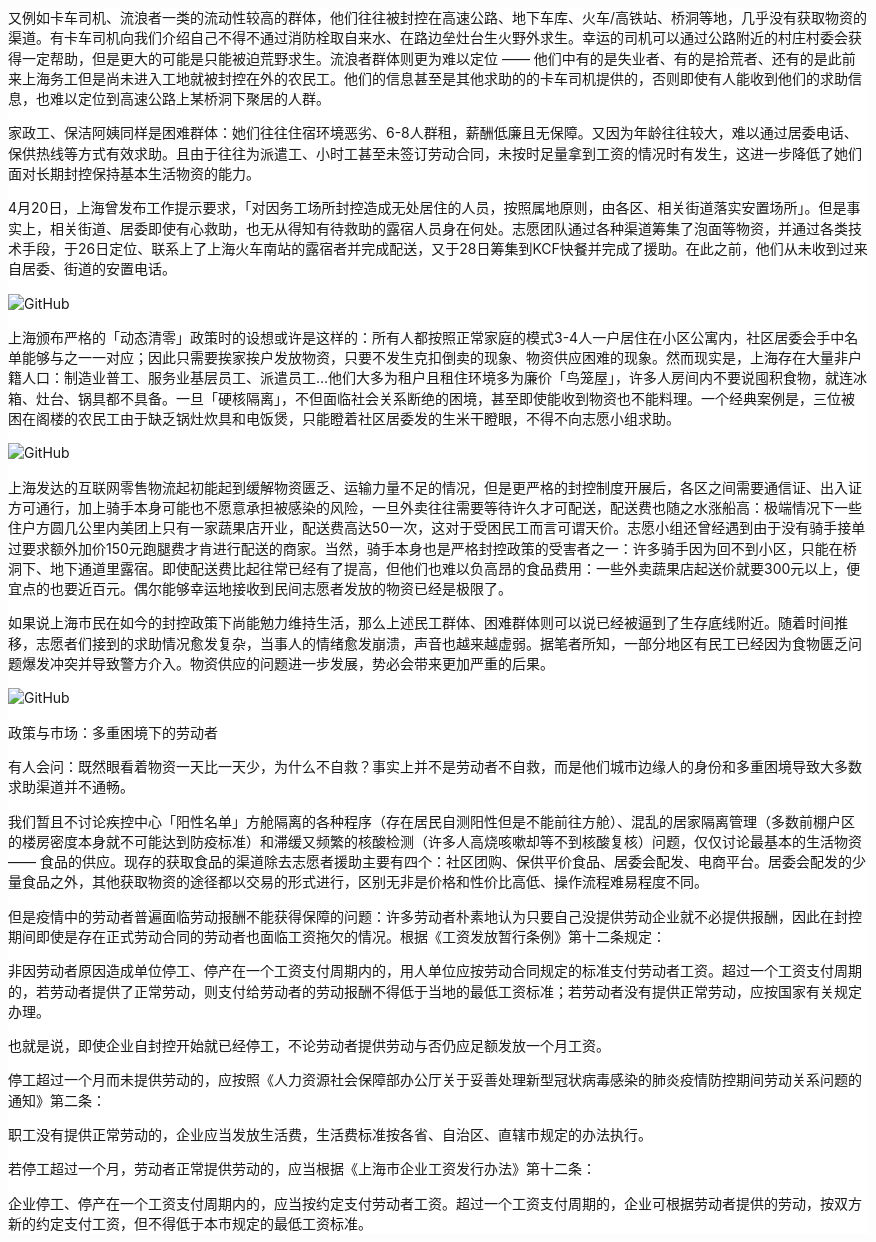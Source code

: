 又例如卡车司机、流浪者一类的流动性较高的群体，他们往往被封控在高速公路、地下车库、火车/高铁站、桥洞等地，几乎没有获取物资的渠道。有卡车司机向我们介绍自己不得不通过消防栓取自来水、在路边垒灶台生火野外求生。幸运的司机可以通过公路附近的村庄村委会获得一定帮助，但是更大的可能是只能被迫荒野求生。流浪者群体则更为难以定位 —— 他们中有的是失业者、有的是拾荒者、还有的是此前来上海务工但是尚未进入工地就被封控在外的农民工。他们的信息甚至是其他求助的的卡车司机提供的，否则即使有人能收到他们的求助信息，也难以定位到高速公路上某桥洞下聚居的人群。

家政工、保洁阿姨同样是困难群体：她们往往住宿环境恶劣、6-8人群租，薪酬低廉且无保障。又因为年龄往往较大，难以通过居委电话、保供热线等方式有效求助。且由于往往为派遣工、小时工甚至未签订劳动合同，未按时足量拿到工资的情况时有发生，这进一步降低了她们面对长期封控保持基本生活物资的能力。

4月20日，上海曾发布工作提示要求，「对因务工场所封控造成无处居住的人员，按照属地原则，由各区、相关街道落实安置场所」。但是事实上，相关街道、居委即使有心救助，也无从得知有待救助的露宿人员身在何处。志愿团队通过各种渠道筹集了泡面等物资，并通过各类技术手段，于26日定位、联系上了上海火车南站的露宿者并完成配送，又于28日筹集到KCF快餐并完成了援助。在此之前，他们从未收到过来自居委、街道的安置电话。

![GitHub](https://keep.cdt.media/assets/images/1/3/13faac6d/a2b849fd.png)

上海颁布严格的「动态清零」政策时的设想或许是这样的：所有人都按照正常家庭的模式3-4人一户居住在小区公寓内，社区居委会手中名单能够与之一一对应；因此只需要挨家挨户发放物资，只要不发生克扣倒卖的现象、物资供应困难的现象。然而现实是，上海存在大量非户籍人口：制造业普工、服务业基层员工、派遣员工…他们大多为租户且租住环境多为廉价「鸟笼屋」，许多人房间内不要说囤积食物，就连冰箱、灶台、锅具都不具备。一旦「硬核隔离」，不但面临社会关系断绝的困境，甚至即使能收到物资也不能料理。一个经典案例是，三位被困在阁楼的农民工由于缺乏锅灶炊具和电饭煲，只能瞪着社区居委发的生米干瞪眼，不得不向志愿小组求助。

![GitHub](https://keep.cdt.media/assets/images/1/3/13faac6d/293e35e9.png)

上海发达的互联网零售物流起初能起到缓解物资匮乏、运输力量不足的情况，但是更严格的封控制度开展后，各区之间需要通信证、出入证方可通行，加上骑手本身可能也不愿意承担被感染的风险，一旦外卖往往需要等待许久才可配送，配送费也随之水涨船高：极端情况下一些住户方圆几公里内美团上只有一家蔬果店开业，配送费高达50一次，这对于受困民工而言可谓天价。志愿小组还曾经遇到由于没有骑手接单过要求额外加价150元跑腿费才肯进行配送的商家。当然，骑手本身也是严格封控政策的受害者之一：许多骑手因为回不到小区，只能在桥洞下、地下通道里露宿。即使配送费比起往常已经有了提高，但他们也难以负高昂的食品费用：一些外卖蔬果店起送价就要300元以上，便宜点的也要近百元。偶尔能够幸运地接收到民间志愿者发放的物资已经是极限了。

如果说上海市民在如今的封控政策下尚能勉力维持生活，那么上述民工群体、困难群体则可以说已经被逼到了生存底线附近。随着时间推移，志愿者们接到的求助情况愈发复杂，当事人的情绪愈发崩溃，声音也越来越虚弱。据笔者所知，一部分地区有民工已经因为食物匮乏问题爆发冲突并导致警方介入。物资供应的问题进一步发展，势必会带来更加严重的后果。

![GitHub](https://keep.cdt.media/assets/images/1/3/13faac6d/ce5d79a6.png)

政策与市场：多重困境下的劳动者

有人会问：既然眼看着物资一天比一天少，为什么不自救？事实上并不是劳动者不自救，而是他们城市边缘人的身份和多重困境导致大多数求助渠道并不通畅。

我们暂且不讨论疾控中心「阳性名单」方舱隔离的各种程序（存在居民自测阳性但是不能前往方舱）、混乱的居家隔离管理（多数前棚户区的楼房密度本身就不可能达到防疫标准）和滞缓又频繁的核酸检测（许多人高烧咳嗽却等不到核酸复核）问题，仅仅讨论最基本的生活物资 —— 食品的供应。现存的获取食品的渠道除去志愿者援助主要有四个：社区团购、保供平价食品、居委会配发、电商平台。居委会配发的少量食品之外，其他获取物资的途径都以交易的形式进行，区别无非是价格和性价比高低、操作流程难易程度不同。

但是疫情中的劳动者普遍面临劳动报酬不能获得保障的问题：许多劳动者朴素地认为只要自己没提供劳动企业就不必提供报酬，因此在封控期间即使是存在正式劳动合同的劳动者也面临工资拖欠的情况。根据《工资发放暂行条例》第十二条规定：



非因劳动者原因造成单位停工、停产在一个工资支付周期内的，用人单位应按劳动合同规定的标准支付劳动者工资。超过一个工资支付周期的，若劳动者提供了正常劳动，则支付给劳动者的劳动报酬不得低于当地的最低工资标准；若劳动者没有提供正常劳动，应按国家有关规定办理。



也就是说，即使企业自封控开始就已经停工，不论劳动者提供劳动与否仍应足额发放一个月工资。

停工超过一个月而未提供劳动的，应按照《人力资源社会保障部办公厅关于妥善处理新型冠状病毒感染的肺炎疫情防控期间劳动关系问题的通知》第二条：



职工没有提供正常劳动的，企业应当发放生活费，生活费标准按各省、自治区、直辖市规定的办法执行。



若停工超过一个月，劳动者正常提供劳动的，应当根据《上海市企业工资发行办法》第十二条：



企业停工、停产在一个工资支付周期内的，应当按约定支付劳动者工资。超过一个工资支付周期的，企业可根据劳动者提供的劳动，按双方新的约定支付工资，但不得低于本市规定的最低工资标准。
